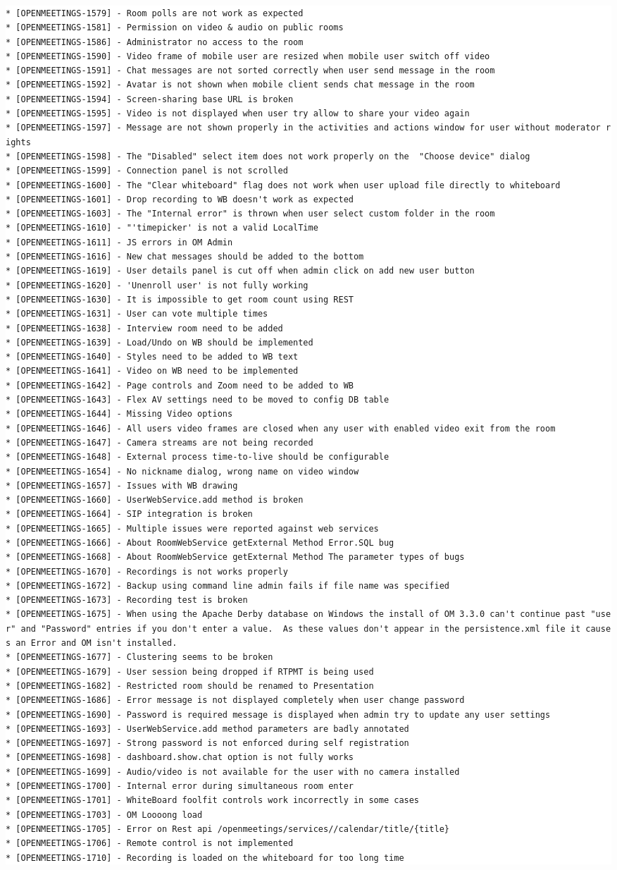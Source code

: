     * [OPENMEETINGS-1579] - Room polls are not work as expected
    * [OPENMEETINGS-1581] - Permission on video & audio on public rooms
    * [OPENMEETINGS-1586] - Administrator no access to the room 
    * [OPENMEETINGS-1590] - Video frame of mobile user are resized when mobile user switch off video
    * [OPENMEETINGS-1591] - Chat messages are not sorted correctly when user send message in the room
    * [OPENMEETINGS-1592] - Avatar is not shown when mobile client sends chat message in the room
    * [OPENMEETINGS-1594] - Screen-sharing base URL is broken
    * [OPENMEETINGS-1595] - Video is not displayed when user try allow to share your video again
    * [OPENMEETINGS-1597] - Message are not shown properly in the activities and actions window for user without moderator rights
    * [OPENMEETINGS-1598] - The "Disabled" select item does not work properly on the  "Choose device" dialog
    * [OPENMEETINGS-1599] - Connection panel is not scrolled
    * [OPENMEETINGS-1600] - The "Clear whiteboard" flag does not work when user upload file directly to whiteboard
    * [OPENMEETINGS-1601] - Drop recording to WB doesn't work as expected
    * [OPENMEETINGS-1603] - The "Internal error" is thrown when user select custom folder in the room
    * [OPENMEETINGS-1610] - "'timepicker' is not a valid LocalTime 
    * [OPENMEETINGS-1611] - JS errors in OM Admin
    * [OPENMEETINGS-1616] - New chat messages should be added to the bottom
    * [OPENMEETINGS-1619] - User details panel is cut off when admin click on add new user button
    * [OPENMEETINGS-1620] - 'Unenroll user' is not fully working
    * [OPENMEETINGS-1630] - It is impossible to get room count using REST
    * [OPENMEETINGS-1631] - User can vote multiple times
    * [OPENMEETINGS-1638] - Interview room need to be added
    * [OPENMEETINGS-1639] - Load/Undo on WB should be implemented
    * [OPENMEETINGS-1640] - Styles need to be added to WB text
    * [OPENMEETINGS-1641] - Video on WB need to be implemented
    * [OPENMEETINGS-1642] - Page controls and Zoom need to be added to WB
    * [OPENMEETINGS-1643] - Flex AV settings need to be moved to config DB table
    * [OPENMEETINGS-1644] - Missing Video options
    * [OPENMEETINGS-1646] - All users video frames are closed when any user with enabled video exit from the room
    * [OPENMEETINGS-1647] - Camera streams are not being recorded
    * [OPENMEETINGS-1648] - External process time-to-live should be configurable
    * [OPENMEETINGS-1654] - No nickname dialog, wrong name on video window
    * [OPENMEETINGS-1657] - Issues with WB drawing
    * [OPENMEETINGS-1660] - UserWebService.add method is broken
    * [OPENMEETINGS-1664] - SIP integration is broken
    * [OPENMEETINGS-1665] - Multiple issues were reported against web services
    * [OPENMEETINGS-1666] - About RoomWebService getExternal Method Error.SQL bug
    * [OPENMEETINGS-1668] - About RoomWebService getExternal Method The parameter types of bugs
    * [OPENMEETINGS-1670] - Recordings is not works properly
    * [OPENMEETINGS-1672] - Backup using command line admin fails if file name was specified
    * [OPENMEETINGS-1673] - Recording test is broken
    * [OPENMEETINGS-1675] - When using the Apache Derby database on Windows the install of OM 3.3.0 can't continue past "user" and "Password" entries if you don't enter a value.  As these values don't appear in the persistence.xml file it causes an Error and OM isn't installed.
    * [OPENMEETINGS-1677] - Clustering seems to be broken
    * [OPENMEETINGS-1679] - User session being dropped if RTPMT is being used
    * [OPENMEETINGS-1682] - Restricted room should be renamed to Presentation
    * [OPENMEETINGS-1686] - Error message is not displayed completely when user change password
    * [OPENMEETINGS-1690] - Password is required message is displayed when admin try to update any user settings
    * [OPENMEETINGS-1693] - UserWebService.add method parameters are badly annotated
    * [OPENMEETINGS-1697] - Strong password is not enforced during self registration
    * [OPENMEETINGS-1698] - dashboard.show.chat option is not fully works
    * [OPENMEETINGS-1699] - Audio/video is not available for the user with no camera installed
    * [OPENMEETINGS-1700] - Internal error during simultaneous room enter
    * [OPENMEETINGS-1701] - WhiteBoard foolfit controls work incorrectly in some cases
    * [OPENMEETINGS-1703] - OM Loooong load
    * [OPENMEETINGS-1705] - Error on Rest api /openmeetings/services//calendar/title/{title}
    * [OPENMEETINGS-1706] - Remote control is not implemented
    * [OPENMEETINGS-1710] - Recording is loaded on the whiteboard for too long time 